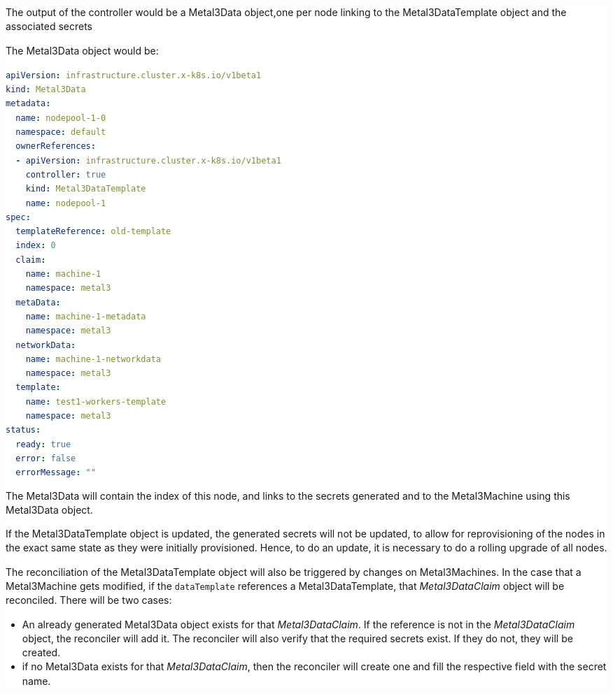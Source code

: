 The output of the controller would be a Metal3Data object,one per node linking to the
Metal3DataTemplate object and the associated secrets

The Metal3Data object would be:

```yaml
apiVersion: infrastructure.cluster.x-k8s.io/v1beta1
kind: Metal3Data
metadata:
  name: nodepool-1-0
  namespace: default
  ownerReferences:
  - apiVersion: infrastructure.cluster.x-k8s.io/v1beta1
    controller: true
    kind: Metal3DataTemplate
    name: nodepool-1
spec:
  templateReference: old-template
  index: 0
  claim:
    name: machine-1
    namespace: metal3
  metaData:
    name: machine-1-metadata
    namespace: metal3
  networkData:
    name: machine-1-networkdata
    namespace: metal3
  template:
    name: test1-workers-template
    namespace: metal3
status:
  ready: true
  error: false
  errorMessage: ""
```

The Metal3Data will contain the index of this node, and links to the secrets
generated and to the Metal3Machine using this Metal3Data object.

If the Metal3DataTemplate object is updated, the generated secrets will not be
updated, to allow for reprovisioning of the nodes in the exact same state as
they were initially provisioned. Hence, to do an update, it is necessary to do
a rolling upgrade of all nodes.

The reconciliation of the Metal3DataTemplate object will also be triggered by
changes on Metal3Machines. In the case that a Metal3Machine gets modified, if
the `dataTemplate` references a Metal3DataTemplate, that *Metal3DataClaim*
object will be reconciled. There will be two cases:

* An already generated Metal3Data object exists for that *Metal3DataClaim*. If
  the reference is not in the *Metal3DataClaim* object, the reconciler will add
  it. The reconciler will also verify that the required secrets exist. If they
  do not, they will be created.
* if no Metal3Data exists for that *Metal3DataClaim*, then the
  reconciler will create one and fill the respective field with the secret name.
